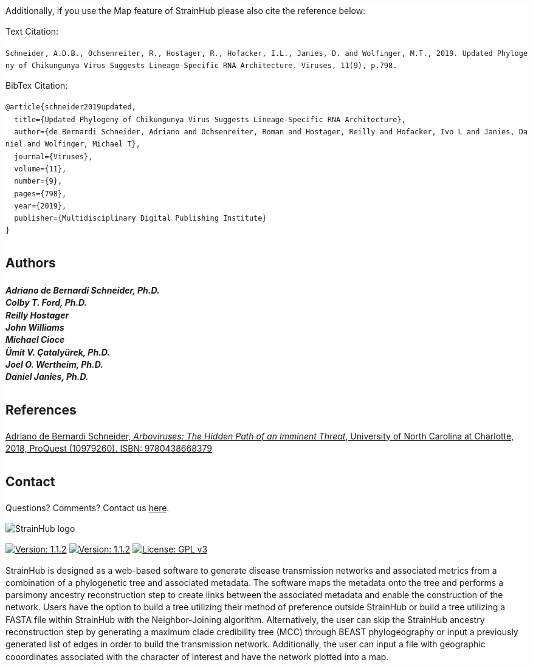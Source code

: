 Additionally, if you use the Map feature of StrainHub please also cite the reference below:

Text Citation:

```
Schneider, A.D.B., Ochsenreiter, R., Hostager, R., Hofacker, I.L., Janies, D. and Wolfinger, M.T., 2019. Updated Phylogeny of Chikungunya Virus Suggests Lineage-Specific RNA Architecture. Viruses, 11(9), p.798.
```

BibTex Citation:

```
@article{schneider2019updated,
  title={Updated Phylogeny of Chikungunya Virus Suggests Lineage-Specific RNA Architecture},
  author={de Bernardi Schneider, Adriano and Ochsenreiter, Roman and Hostager, Reilly and Hofacker, Ivo L and Janies, Daniel and Wolfinger, Michael T},
  journal={Viruses},
  volume={11},
  number={9},
  pages={798},
  year={2019},
  publisher={Multidisciplinary Digital Publishing Institute}
}
```

## Authors

<h5 align = "left">Adriano de Bernardi Schneider, Ph.D.<br>Colby T. Ford, Ph.D.<br>Reilly Hostager<br>John Williams<br> Michael Cioce<br>Ümit V. Çatalyürek, Ph.D.<br>Joel O. Wertheim, Ph.D.<br>Daniel Janies, Ph.D.</h5>

## References

[Adriano de Bernardi Schneider, _Arboviruses: The Hidden Path of an Imminent Threat_, University of North Carolina at Charlotte, 2018, ProQuest (10979260). ISBN: 9780438668379](https://pqdtopen.proquest.com/pubnum/10979260.html)

## Contact

Questions? Comments? Contact us [here](mailto:adebernardischneider@ucsd.edu).
<p align="left">
  <img src="https://github.com/abschneider/StrainHub/blob/beta/img/sidelogo.png" alt="StrainHub logo" width="350"/>
</p>

[![Version: 1.1.2](https://img.shields.io/badge/version-1.1.2-green.svg)](UPDATES.md)
[![Version: 1.1.2](https://img.shields.io/github/issues/abschneider/StrainHub.svg)](https://github.com/abschneider/StrainHub/issues)
[![License: GPL v3](https://img.shields.io/badge/License-GPLv3-blue.svg)](https://www.gnu.org/licenses/gpl-3.0)

StrainHub is designed as a web-based software to generate disease transmission networks and associated metrics from a combination of a phylogenetic tree and associated metadata. The software maps the metadata onto the tree and performs a parsimony ancestry reconstruction step to create links between the associated metadata and enable the construction of the network. Users have the option to build a tree utilizing their method of preference outside StrainHub or build a tree utilizing a FASTA file within StrainHub with the Neighbor-Joining algorithm. Alternatively, the user can skip the StrainHub ancestry reconstruction step by generating a maximum clade credibility tree (MCC) through BEAST phylogeography or input a previously generated list of edges in order to build the transmission network. Additionally, the user can input a file with geographic cooordinates associated with the character of interest and have the network plotted into a map.
